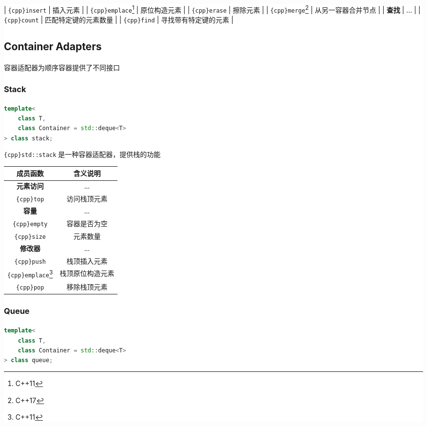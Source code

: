 |   `{cpp}insert`    |    插入元素    |
| `{cpp}emplace`[^1] |   原位构造元素   |
|    `{cpp}erase`    |    擦除元素    |
|  `{cpp}merge`[^2]  | 从另一容器合并节点  |
|       **查找**       |    ...     |
|    `{cpp}count`    | 匹配特定键的元素数量 |
|    `{cpp}find`     | 寻找带有特定键的元素 |

## Container Adapters

容器适配器为顺序容器提供了不同接口

### Stack

```cpp title:"<stack>"
template<
    class T,
    class Container = std::deque<T>
> class stack;
```

`{cpp}std::stack` 是一种容器适配器，提供栈的功能

|        成员函数        |   含义说明   |
| :----------------: | :------: |
|      **元素访问**      |   ...    |
|     `{cpp}top`     |  访问栈顶元素  |
|       **容量**       |   ...    |
|    `{cpp}empty`    |  容器是否为空  |
|    `{cpp}size`     |   元素数量   |
|      **修改器**       |   ...    |
|    `{cpp}push`     |  栈顶插入元素  |
| `{cpp}emplace`[^1] | 栈顶原位构造元素 |
|     `{cpp}pop`     |  移除栈顶元素  |

### Queue

```cpp title:"<queue>"
template<
    class T,
    class Container = std::deque<T>
> class queue;
```


[^1]: C++11
[^2]: C++17
